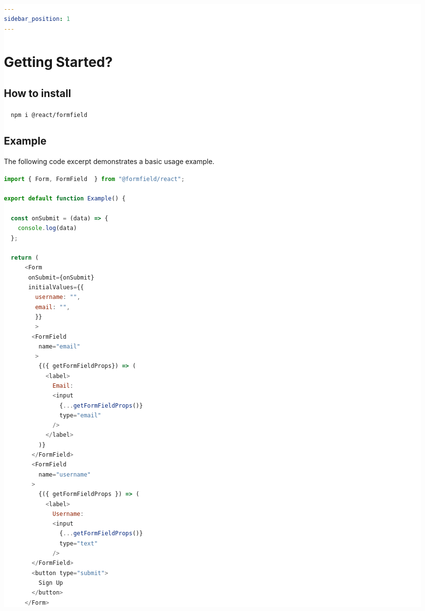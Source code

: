 ```yaml
---
sidebar_position: 1
---
```


# Getting Started?

## How to install

```bash
  npm i @react/formfield
```

## Example

The following code excerpt demonstrates a basic usage example.

```js
import { Form, FormField  } from "@formfield/react";

export default function Example() {

  const onSubmit = (data) => {
    console.log(data)
  };

  return (
      <Form
       onSubmit={onSubmit}
       initialValues={{
         username: "",
         email: "",
         }}
         >
        <FormField
          name="email"
         >
          {({ getFormFieldProps}) => (
            <label>
              Email:
              <input
                {...getFormFieldProps()}
                type="email"
              />
            </label>
          )}
        </FormField>
        <FormField
          name="username"
        >
          {({ getFormFieldProps }) => (
            <label>
              Username:
              <input
                {...getFormFieldProps()}
                type="text"
              />
        </FormField>
        <button type="submit">
          Sign Up
        </button>
      </Form>
```